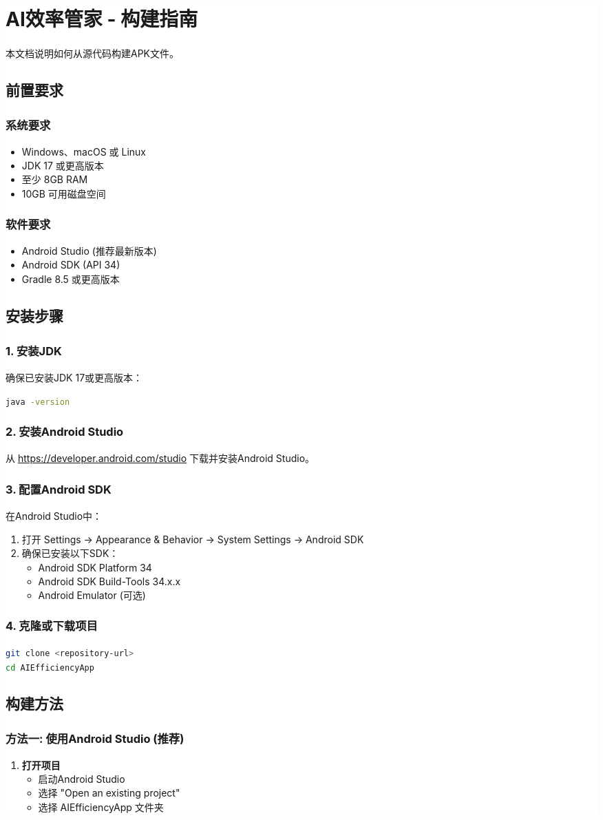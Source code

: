 # AI效率管家 - 构建指南

本文档说明如何从源代码构建APK文件。

## 前置要求

### 系统要求
- Windows、macOS 或 Linux
- JDK 17 或更高版本
- 至少 8GB RAM
- 10GB 可用磁盘空间

### 软件要求
- Android Studio (推荐最新版本)
- Android SDK (API 34)
- Gradle 8.5 或更高版本

## 安装步骤

### 1. 安装JDK
确保已安装JDK 17或更高版本：
```bash
java -version
```

### 2. 安装Android Studio
从 https://developer.android.com/studio 下载并安装Android Studio。

### 3. 配置Android SDK
在Android Studio中：
1. 打开 Settings → Appearance & Behavior → System Settings → Android SDK
2. 确保已安装以下SDK：
   - Android SDK Platform 34
   - Android SDK Build-Tools 34.x.x
   - Android Emulator (可选)

### 4. 克隆或下载项目
```bash
git clone <repository-url>
cd AIEfficiencyApp
```

## 构建方法

### 方法一: 使用Android Studio (推荐)

1. **打开项目**
   - 启动Android Studio
   - 选择 "Open an existing project"
   - 选择 AIEfficiencyApp 文件夹
